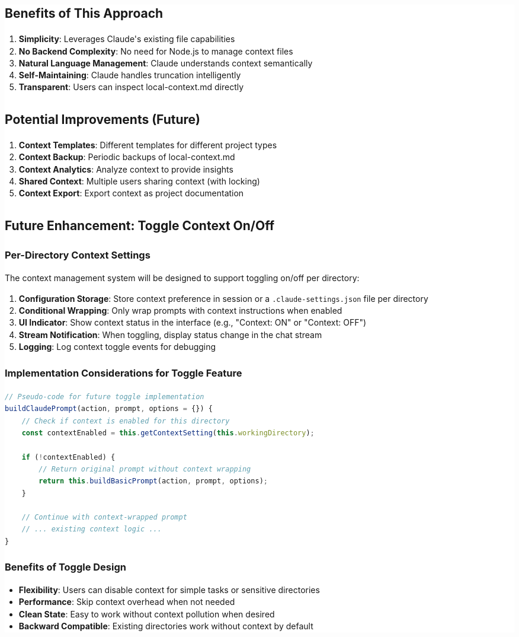 ## Benefits of This Approach

1. **Simplicity**: Leverages Claude's existing file capabilities
2. **No Backend Complexity**: No need for Node.js to manage context files
3. **Natural Language Management**: Claude understands context semantically
4. **Self-Maintaining**: Claude handles truncation intelligently
5. **Transparent**: Users can inspect local-context.md directly

## Potential Improvements (Future)

1. **Context Templates**: Different templates for different project types
2. **Context Backup**: Periodic backups of local-context.md
3. **Context Analytics**: Analyze context to provide insights
4. **Shared Context**: Multiple users sharing context (with locking)
5. **Context Export**: Export context as project documentation

## Future Enhancement: Toggle Context On/Off

### Per-Directory Context Settings

The context management system will be designed to support toggling on/off per directory:

1. **Configuration Storage**: Store context preference in session or a `.claude-settings.json` file per directory
2. **Conditional Wrapping**: Only wrap prompts with context instructions when enabled
3. **UI Indicator**: Show context status in the interface (e.g., "Context: ON" or "Context: OFF")
4. **Stream Notification**: When toggling, display status change in the chat stream
5. **Logging**: Log context toggle events for debugging

### Implementation Considerations for Toggle Feature

```javascript
// Pseudo-code for future toggle implementation
buildClaudePrompt(action, prompt, options = {}) {
    // Check if context is enabled for this directory
    const contextEnabled = this.getContextSetting(this.workingDirectory);
    
    if (!contextEnabled) {
        // Return original prompt without context wrapping
        return this.buildBasicPrompt(action, prompt, options);
    }
    
    // Continue with context-wrapped prompt
    // ... existing context logic ...
}
```

### Benefits of Toggle Design
- **Flexibility**: Users can disable context for simple tasks or sensitive directories
- **Performance**: Skip context overhead when not needed
- **Clean State**: Easy to work without context pollution when desired
- **Backward Compatible**: Existing directories work without context by default
